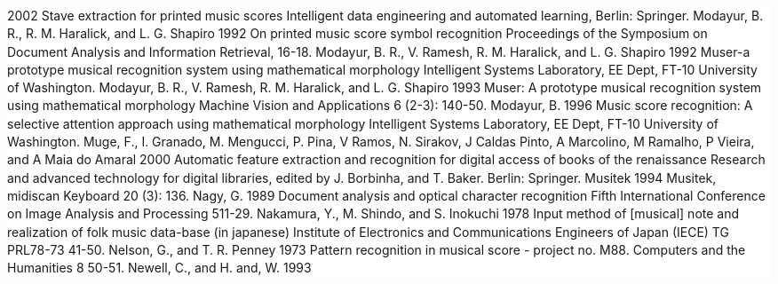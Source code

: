   <td>2002</td>
  <td>Stave extraction for printed music scores</td>
  <td>Intelligent data engineering and automated learning, Berlin: Springer.</td>
  </tr>
  <tr>
  <td>Modayur, B. R., R. M. Haralick, and L. G. Shapiro</td>
  <td>1992</td>
  <td>On printed music score symbol recognition</td>
  <td>Proceedings of the Symposium on Document Analysis and Information Retrieval, 16-18.</td>
  </tr>
  <tr>
  <td>Modayur, B. R., V. Ramesh, R. M. Haralick, and L. G. Shapiro</td>
  <td>1992</td>
  <td>Muser-a prototype musical recognition system using mathematical morphology</td>
  <td>Intelligent Systems Laboratory, EE Dept, FT-10 University of Washington.</td>
  </tr>
  <tr>
  <td>Modayur, B. R., V. Ramesh, R. M. Haralick, and L. G. Shapiro</td>
  <td>1993</td>
  <td>Muser: A prototype musical recognition system using mathematical morphology</td>
  <td>Machine Vision and Applications 6 (2-3): 140-50.</td>
  </tr>
  <tr>
  <td>Modayur, B.</td>
  <td>1996</td>
  <td>Music score recognition: A selective attention approach using mathematical morphology</td>
  <td>Intelligent Systems Laboratory, EE Dept, FT-10 University of Washington.</td>
  </tr>
  <tr>
  <td>Muge, F., I. Granado, M. Mengucci, P. Pina, V Ramos, N. Sirakov, J Caldas Pinto, A Marcolino, M Ramalho, P Vieira, and A Maia do Amaral</td>
  <td>2000</td>
  <td>Automatic feature extraction and recognition for digital access of books of the renaissance</td>
  <td>Research and advanced technology for digital libraries, edited by J. Borbinha, and T. Baker. Berlin: Springer.</td>
  </tr>
  <tr>
  <td>Musitek</td>
  <td>1994</td>
  <td>Musitek, midiscan</td>
  <td>Keyboard 20 (3): 136.</td>
  </tr>
  <tr>
  <td>Nagy, G.</td>
  <td>1989</td>
  <td>Document analysis and optical character recognition</td>
  <td>Fifth International Conference on Image Analysis and Processing 511-29.</td>
  </tr>
  <tr>
  <td>Nakamura, Y., M. Shindo, and S. Inokuchi</td>
  <td>1978</td>
  <td>Input method of [musical] note and realization of folk music data-base (in japanese)</td>
  <td>Institute of Electronics and Communications Engineers of Japan (IECE) TG PRL78-73 41-50.</td>
  </tr>
  <tr>
  <td>Nelson, G., and T. R. Penney</td>
  <td>1973</td>
  <td>Pattern recognition in musical score - project no. M88.</td>
  <td>Computers and the Humanities 8 50-51.</td>
  </tr>
  <tr>
  <td>Newell, C., and H. and, W.</td>
  <td>1993</td>